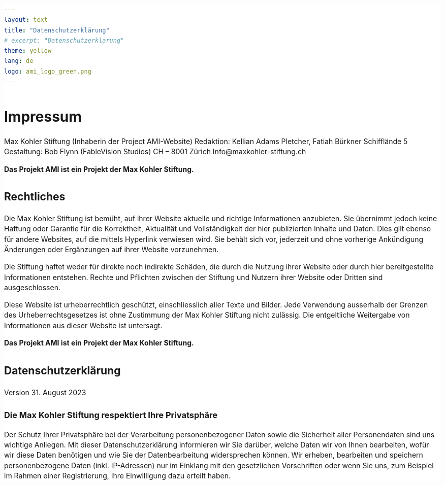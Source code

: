 ```yaml
---
layout: text
title: "Datenschutzerklärung"
# excerpt: "Datenschutzerklärung"
theme: yellow
lang: de
logo: ami_logo_green.png
---
```

# Impressum

Max Kohler Stiftung (Inhaberin der Project AMI-Website)        Redaktion:  Kellian Adams Pletcher, Fatiah Bürkner
Schifflände 5                                                  Gestaltung: Bob Flynn (FableVision Studios)
CH – 8001 Zürich
Info@maxkohler-stiftung.ch

**Das Projekt AMI ist ein Projekt der Max Kohler Stiftung.**

## Rechtliches
Die Max Kohler Stiftung ist bemüht, auf ihrer Website aktuelle und richtige Informationen anzubieten. Sie übernimmt jedoch keine Haftung oder Garantie für die Korrektheit, Aktualität und Vollständigkeit der hier publizierten Inhalte und Daten. Dies gilt ebenso für andere Websites, auf die mittels Hyperlink verwiesen wird. Sie behält sich vor, jederzeit und ohne vorherige Ankündigung Änderungen oder Ergänzungen auf ihrer Website vorzunehmen.

Die Stiftung haftet weder für direkte noch indirekte Schäden, die durch die Nutzung ihrer Website oder durch hier bereitgestellte Informationen entstehen. Rechte und Pflichten zwischen der Stiftung und Nutzern ihrer Website oder Dritten sind ausgeschlossen.

Diese Website ist urheberrechtlich geschützt, einschliesslich aller Texte und Bilder. Jede Verwendung ausserhalb der Grenzen des Urheberrechtsgesetzes ist ohne Zustimmung der Max Kohler Stiftung nicht zulässig. Die entgeltliche Weitergabe von Informationen aus dieser Website ist untersagt.

**Das Projekt AMI ist ein Projekt der Max Kohler Stiftung.**

## Datenschutzerklärung

Version 31. August 2023

### Die Max Kohler Stiftung respektiert Ihre Privatsphäre

Der Schutz Ihrer Privatsphäre bei der Verarbeitung personenbezogener Daten sowie die Sicherheit aller Personendaten sind uns wichtige Anliegen. Mit dieser Datenschutzerklärung informieren wir Sie darüber, welche Daten wir von Ihnen bearbeiten, wofür wir diese Daten benötigen und wie Sie der Datenbearbeitung widersprechen können. 
Wir erheben, bearbeiten und speichern personenbezogene Daten (inkl. IP-Adressen) nur im Einklang mit den gesetzlichen Vorschriften oder wenn Sie uns, zum Beispiel im Rahmen einer Registrierung, Ihre Einwilligung dazu erteilt haben.
